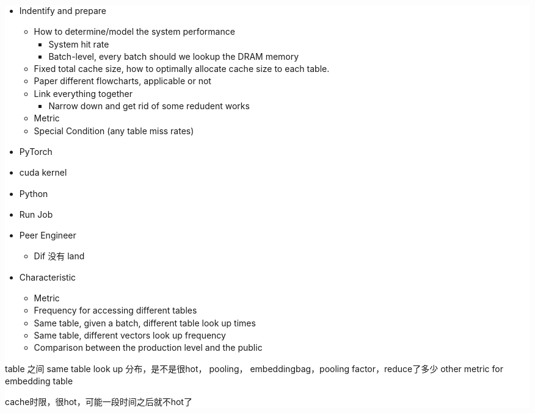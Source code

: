 * Indentify and prepare
  * How to determine/model the system performance
    * System hit rate
    * Batch-level, every batch should we lookup the DRAM memory
  * Fixed total cache size, how to optimally allocate cache size to each table.
  * Paper different flowcharts, applicable or not
  * Link everything together
    * Narrow down and get rid of some redudent works
  * Metric
  * Special Condition (any table miss rates)

* PyTorch
* cuda kernel
* Python
* Run Job


* Peer Engineer
  * Dif 没有 land

* Characteristic
  * Metric
  * Frequency for accessing different tables
  * Same table, given a batch, different table look up times
  * Same table, different vectors look up frequency
  * Comparison between the production level and the public

table 之间
same table look up 分布，是不是很hot，
pooling， embeddingbag，pooling factor，reduce了多少
other metric for embedding table 

cache时限，很hot，可能一段时间之后就不hot了


